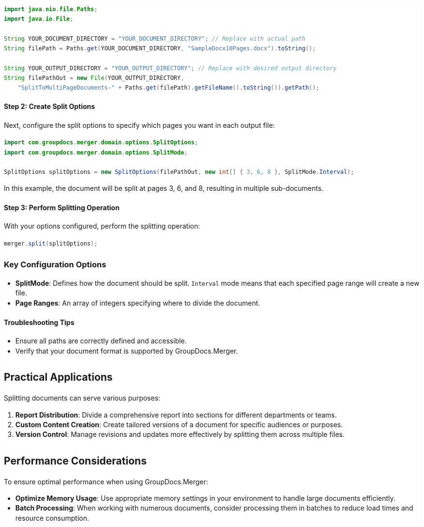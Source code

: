 ```java
import java.nio.file.Paths;
import java.io.File;

String YOUR_DOCUMENT_DIRECTORY = "YOUR_DOCUMENT_DIRECTORY"; // Replace with actual path
String filePath = Paths.get(YOUR_DOCUMENT_DIRECTORY, "SampleDocx10Pages.docx").toString();

String YOUR_OUTPUT_DIRECTORY = "YOUR_OUTPUT_DIRECTORY"; // Replace with desired output directory
String filePathOut = new File(YOUR_OUTPUT_DIRECTORY, 
    "SplitToMultiPageDocuments-" + Paths.get(filePath).getFileName().toString()).getPath();
```

#### Step 2: Create Split Options
Next, configure the split options to specify which pages you want in each output file:

```java
import com.groupdocs.merger.domain.options.SplitOptions;
import com.groupdocs.merger.domain.options.SplitMode;

SplitOptions splitOptions = new SplitOptions(filePathOut, new int[] { 3, 6, 8 }, SplitMode.Interval);
```

In this example, the document will be split at pages 3, 6, and 8, resulting in multiple sub-documents.

#### Step 3: Perform Splitting Operation
With your options configured, perform the splitting operation:

```java
merger.split(splitOptions);
```

### Key Configuration Options
- **SplitMode**: Defines how the document should be split. `Interval` mode means that each specified page range will create a new file.
- **Page Ranges**: An array of integers specifying where to divide the document.

#### Troubleshooting Tips
- Ensure all paths are correctly defined and accessible.
- Verify that your document format is supported by GroupDocs.Merger.

## Practical Applications
Splitting documents can serve various purposes:
1. **Report Distribution**: Divide a comprehensive report into sections for different departments or teams.
2. **Custom Content Creation**: Create tailored versions of a document for specific audiences or purposes.
3. **Version Control**: Manage revisions and updates more effectively by splitting them across multiple files.

## Performance Considerations
To ensure optimal performance when using GroupDocs.Merger:
- **Optimize Memory Usage**: Use appropriate memory settings in your environment to handle large documents efficiently.
- **Batch Processing**: When working with numerous documents, consider processing them in batches to reduce load times and resource consumption.
